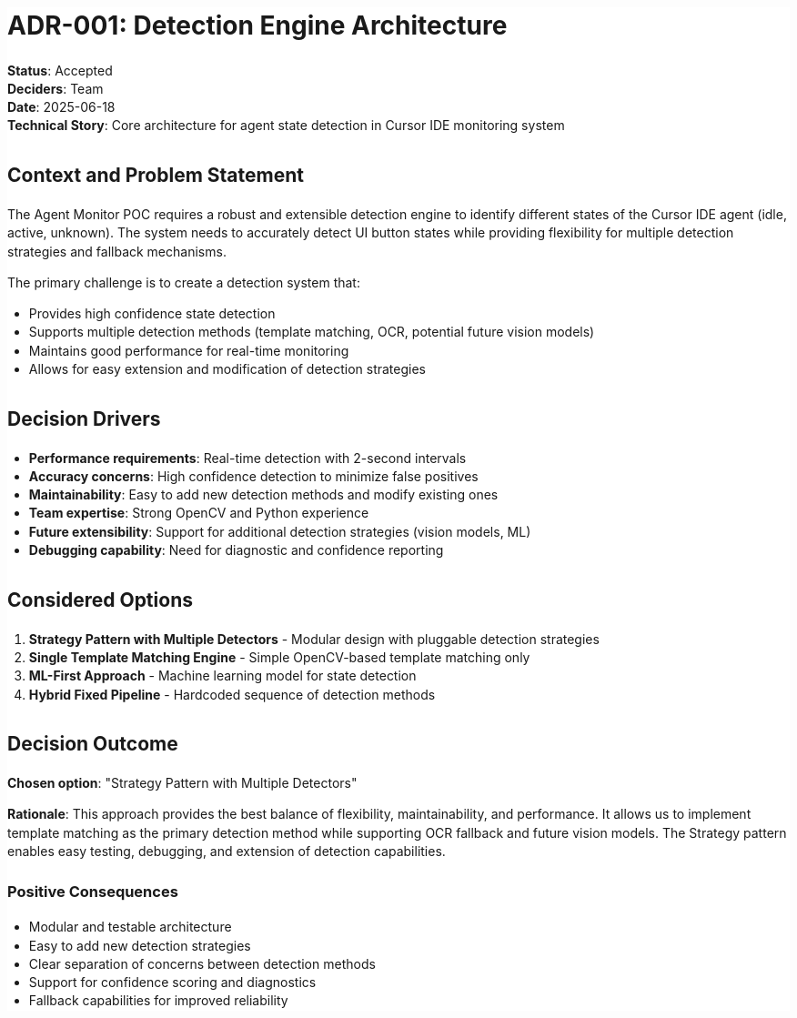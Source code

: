 # ADR-001: Detection Engine Architecture

**Status**: Accepted  
**Deciders**: Team  
**Date**: 2025-06-18  
**Technical Story**: Core architecture for agent state detection in Cursor IDE monitoring system  

## Context and Problem Statement

The Agent Monitor POC requires a robust and extensible detection engine to identify different states of the Cursor IDE agent (idle, active, unknown). The system needs to accurately detect UI button states while providing flexibility for multiple detection strategies and fallback mechanisms.

The primary challenge is to create a detection system that:
- Provides high confidence state detection
- Supports multiple detection methods (template matching, OCR, potential future vision models)
- Maintains good performance for real-time monitoring
- Allows for easy extension and modification of detection strategies

## Decision Drivers

- **Performance requirements**: Real-time detection with 2-second intervals
- **Accuracy concerns**: High confidence detection to minimize false positives
- **Maintainability**: Easy to add new detection methods and modify existing ones
- **Team expertise**: Strong OpenCV and Python experience
- **Future extensibility**: Support for additional detection strategies (vision models, ML)
- **Debugging capability**: Need for diagnostic and confidence reporting

## Considered Options

1. **Strategy Pattern with Multiple Detectors** - Modular design with pluggable detection strategies
2. **Single Template Matching Engine** - Simple OpenCV-based template matching only
3. **ML-First Approach** - Machine learning model for state detection
4. **Hybrid Fixed Pipeline** - Hardcoded sequence of detection methods

## Decision Outcome

**Chosen option**: "Strategy Pattern with Multiple Detectors"

**Rationale**: This approach provides the best balance of flexibility, maintainability, and performance. It allows us to implement template matching as the primary detection method while supporting OCR fallback and future vision models. The Strategy pattern enables easy testing, debugging, and extension of detection capabilities.

### Positive Consequences
- Modular and testable architecture
- Easy to add new detection strategies
- Clear separation of concerns between detection methods
- Support for confidence scoring and diagnostics
- Fallback capabilities for improved reliability
